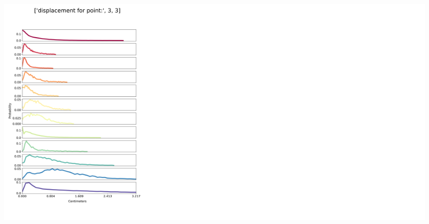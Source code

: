   <img src="https://github.com/runninghsus/bsoid_figs/blob/main/examples/pose_relationships/['displacement for point:', 3, 3]_histogram.png" width="300">